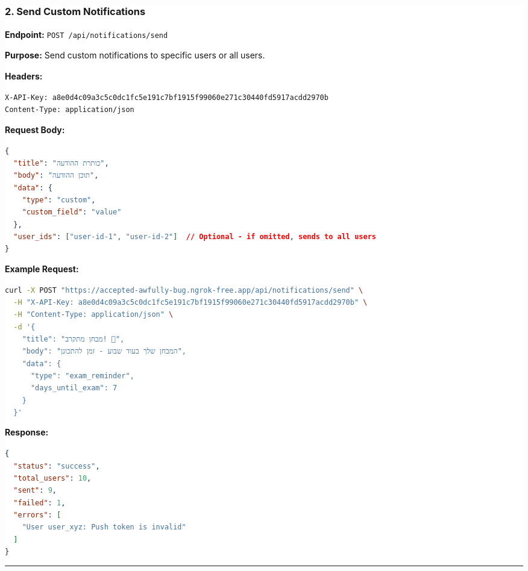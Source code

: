 
### 2. Send Custom Notifications

**Endpoint:** `POST /api/notifications/send`

**Purpose:** Send custom notifications to specific users or all users.

**Headers:**
```
X-API-Key: a8e0d4c09a3c5c0dc1fc5e191c7bf1915f99060e271c30440fd5917acdd2970b
Content-Type: application/json
```

**Request Body:**
```json
{
  "title": "כותרת ההודעה",
  "body": "תוכן ההודעה",
  "data": {
    "type": "custom",
    "custom_field": "value"
  },
  "user_ids": ["user-id-1", "user-id-2"]  // Optional - if omitted, sends to all users
}
```

**Example Request:**
```bash
curl -X POST "https://accepted-awfully-bug.ngrok-free.app/api/notifications/send" \
  -H "X-API-Key: a8e0d4c09a3c5c0dc1fc5e191c7bf1915f99060e271c30440fd5917acdd2970b" \
  -H "Content-Type: application/json" \
  -d '{
    "title": "מבחן מתקרב! 📝",
    "body": "המבחן שלך בעוד שבוע - זמן להתכונן",
    "data": {
      "type": "exam_reminder",
      "days_until_exam": 7
    }
  }'
```

**Response:**
```json
{
  "status": "success",
  "total_users": 10,
  "sent": 9,
  "failed": 1,
  "errors": [
    "User user_xyz: Push token is invalid"
  ]
}
```

---
